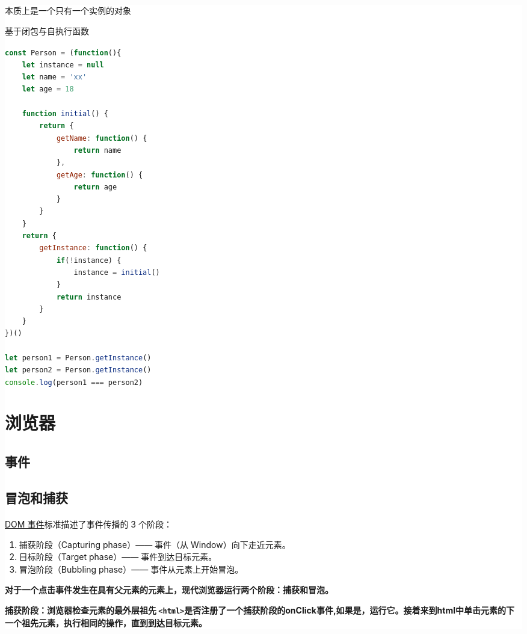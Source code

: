 本质上是一个只有一个实例的对象

基于闭包与自执行函数

```js
const Person = (function(){
    let instance = null
    let name = 'xx'
    let age = 18

    function initial() {
        return {
            getName: function() {
                return name
            },
            getAge: function() {
                return age
            }
        }
    }
    return {
        getInstance: function() {
            if(!instance) {
                instance = initial()
            }
            return instance
        }
    }
})()

let person1 = Person.getInstance()
let person2 = Person.getInstance()
console.log(person1 === person2)
```

# 浏览器

## 事件

## 冒泡和捕获

[DOM 事件](http://www.w3.org/TR/DOM-Level-3-Events/)标准描述了事件传播的 3 个阶段：

1. 捕获阶段（Capturing phase）—— 事件（从 Window）向下走近元素。
2. 目标阶段（Target phase）—— 事件到达目标元素。
3. 冒泡阶段（Bubbling phase）—— 事件从元素上开始冒泡。

**对于一个点击事件发生在具有父元素的元素上，现代浏览器运行两个阶段：捕获和冒泡。**

**捕获阶段：浏览器检查元素的最外层祖先 `<html>`是否注册了一个捕获阶段的onClick事件,如果是，运行它。接着来到html中单击元素的下一个祖先元素，执行相同的操作，直到到达目标元素。**
